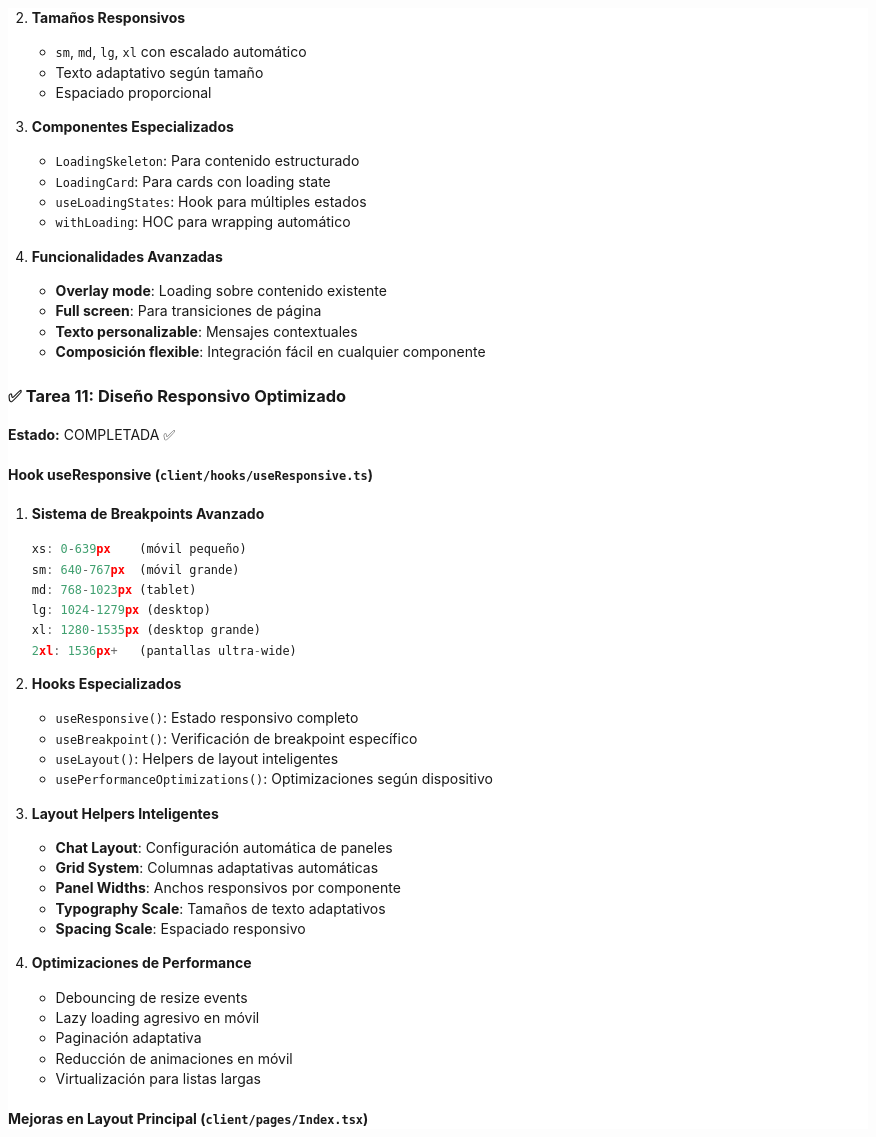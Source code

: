 2. **Tamaños Responsivos**
   - `sm`, `md`, `lg`, `xl` con escalado automático
   - Texto adaptativo según tamaño
   - Espaciado proporcional

3. **Componentes Especializados**
   - `LoadingSkeleton`: Para contenido estructurado
   - `LoadingCard`: Para cards con loading state
   - `useLoadingStates`: Hook para múltiples estados
   - `withLoading`: HOC para wrapping automático

4. **Funcionalidades Avanzadas**
   - **Overlay mode**: Loading sobre contenido existente
   - **Full screen**: Para transiciones de página
   - **Texto personalizable**: Mensajes contextuales
   - **Composición flexible**: Integración fácil en cualquier componente

### ✅ Tarea 11: Diseño Responsivo Optimizado
**Estado:** COMPLETADA ✅

#### Hook useResponsive (`client/hooks/useResponsive.ts`)

1. **Sistema de Breakpoints Avanzado**
   ```typescript
   xs: 0-639px    (móvil pequeño)
   sm: 640-767px  (móvil grande)
   md: 768-1023px (tablet)
   lg: 1024-1279px (desktop)
   xl: 1280-1535px (desktop grande)
   2xl: 1536px+   (pantallas ultra-wide)
   ```

2. **Hooks Especializados**
   - `useResponsive()`: Estado responsivo completo
   - `useBreakpoint()`: Verificación de breakpoint específico
   - `useLayout()`: Helpers de layout inteligentes
   - `usePerformanceOptimizations()`: Optimizaciones según dispositivo

3. **Layout Helpers Inteligentes**
   - **Chat Layout**: Configuración automática de paneles
   - **Grid System**: Columnas adaptativas automáticas
   - **Panel Widths**: Anchos responsivos por componente
   - **Typography Scale**: Tamaños de texto adaptativos
   - **Spacing Scale**: Espaciado responsivo

4. **Optimizaciones de Performance**
   - Debouncing de resize events
   - Lazy loading agresivo en móvil
   - Paginación adaptativa
   - Reducción de animaciones en móvil
   - Virtualización para listas largas

#### Mejoras en Layout Principal (`client/pages/Index.tsx`)

